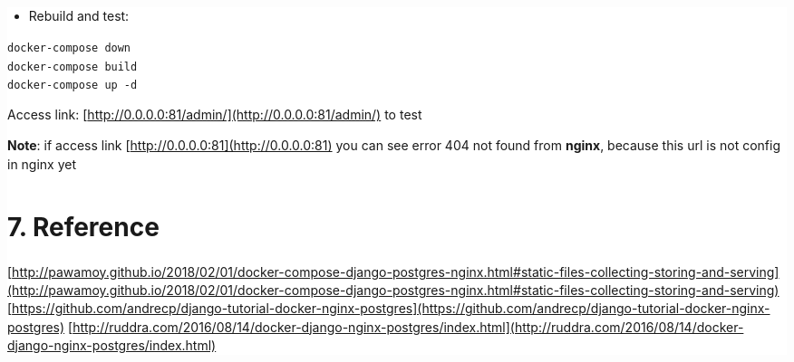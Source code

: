 - Rebuild and test:

```shell
docker-compose down
docker-compose build
docker-compose up -d
```

Access link: [http://0.0.0.0:81/admin/](http://0.0.0.0:81/admin/) to test

**Note**: if access link [http://0.0.0.0:81](http://0.0.0.0:81) you can see error 404 not found from **nginx**, because this url is not config in nginx yet
# 7. Reference

[http://pawamoy.github.io/2018/02/01/docker-compose-django-postgres-nginx.html#static-files-collecting-storing-and-serving](http://pawamoy.github.io/2018/02/01/docker-compose-django-postgres-nginx.html#static-files-collecting-storing-and-serving)
[https://github.com/andrecp/django-tutorial-docker-nginx-postgres](https://github.com/andrecp/django-tutorial-docker-nginx-postgres)
[http://ruddra.com/2016/08/14/docker-django-nginx-postgres/index.html](http://ruddra.com/2016/08/14/docker-django-nginx-postgres/index.html)
